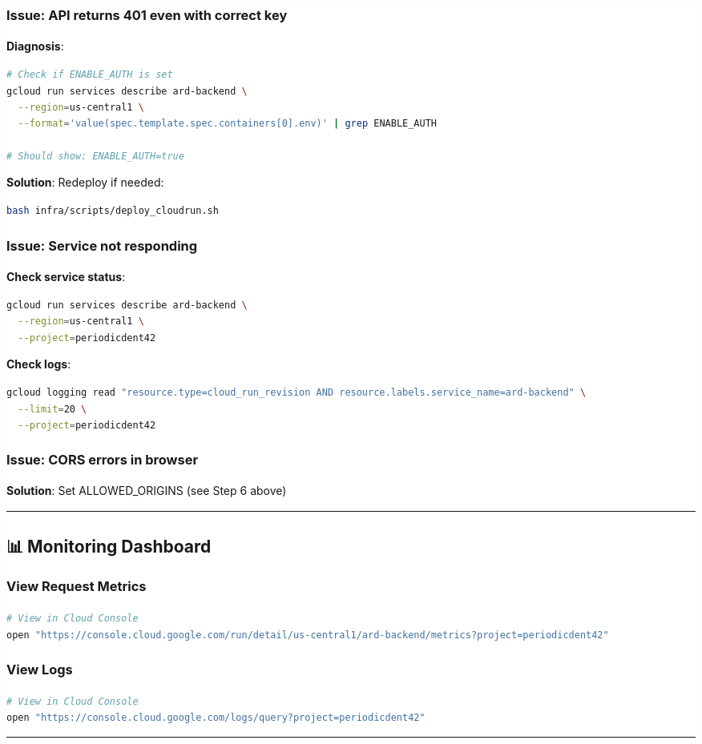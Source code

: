 ### Issue: API returns 401 even with correct key

**Diagnosis**:
```bash
# Check if ENABLE_AUTH is set
gcloud run services describe ard-backend \
  --region=us-central1 \
  --format='value(spec.template.spec.containers[0].env)' | grep ENABLE_AUTH

# Should show: ENABLE_AUTH=true
```

**Solution**: Redeploy if needed:
```bash
bash infra/scripts/deploy_cloudrun.sh
```

### Issue: Service not responding

**Check service status**:
```bash
gcloud run services describe ard-backend \
  --region=us-central1 \
  --project=periodicdent42
```

**Check logs**:
```bash
gcloud logging read "resource.type=cloud_run_revision AND resource.labels.service_name=ard-backend" \
  --limit=20 \
  --project=periodicdent42
```

### Issue: CORS errors in browser

**Solution**: Set ALLOWED_ORIGINS (see Step 6 above)

---

## 📊 Monitoring Dashboard

### View Request Metrics

```bash
# View in Cloud Console
open "https://console.cloud.google.com/run/detail/us-central1/ard-backend/metrics?project=periodicdent42"
```

### View Logs

```bash
# View in Cloud Console
open "https://console.cloud.google.com/logs/query?project=periodicdent42"
```

---